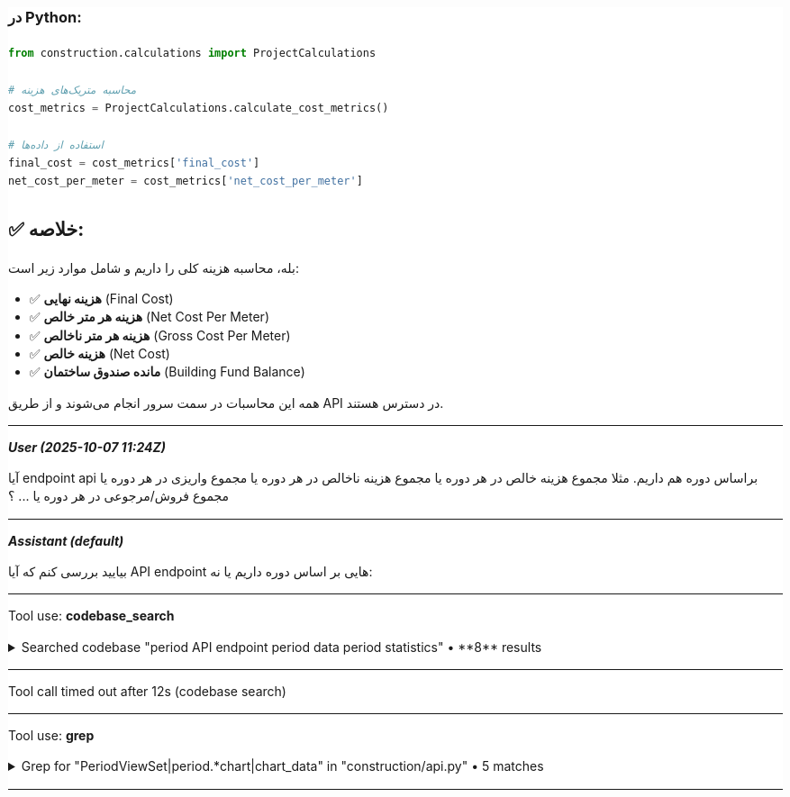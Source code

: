### **در Python:**
```python
from construction.calculations import ProjectCalculations

# محاسبه متریک‌های هزینه
cost_metrics = ProjectCalculations.calculate_cost_metrics()

# استفاده از داده‌ها
final_cost = cost_metrics['final_cost']
net_cost_per_meter = cost_metrics['net_cost_per_meter']
```

## ✅ **خلاصه:**

بله، محاسبه هزینه کلی را داریم و شامل موارد زیر است:
- ✅ **هزینه نهایی** (Final Cost)
- ✅ **هزینه هر متر خالص** (Net Cost Per Meter)  
- ✅ **هزینه هر متر ناخالص** (Gross Cost Per Meter)
- ✅ **هزینه خالص** (Net Cost)
- ✅ **مانده صندوق ساختمان** (Building Fund Balance)

همه این محاسبات در سمت سرور انجام می‌شوند و از طریق API در دسترس هستند.

---

_**User (2025-10-07 11:24Z)**_

آیا endpoint api براساس دوره هم داریم. مثلا مجموع هزینه خالص در هر دوره یا مجموع هزینه ناخالص در هر دوره یا مجموع واریزی در هر دوره یا مجموع فروش/مرجوعی در هر دوره یا ... ؟

---

_**Assistant (default)**_

بیایید بررسی کنم که آیا API endpoint هایی بر اساس دوره داریم یا نه:


---

Tool use: **codebase_search**

<details><summary>Searched codebase "period API endpoint period data period statistics" • **8** results</summary></details>

---

Tool call timed out after 12s (codebase search)

---

Tool use: **grep**

<details><summary>Grep for "PeriodViewSet|period.*chart|chart_data" in "construction/api.py" • 5 matches</summary></details>

---
